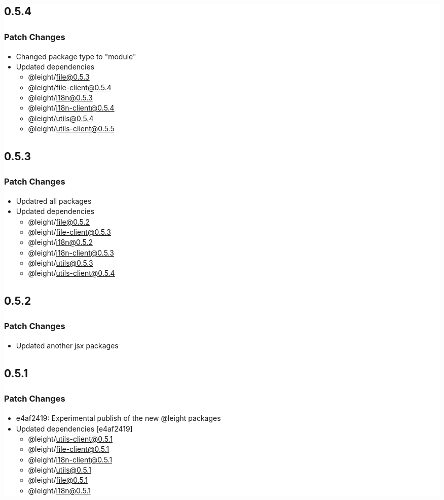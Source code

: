 ## 0.5.4

### Patch Changes

- Changed package type to "module"
- Updated dependencies
  - @leight/file@0.5.3
  - @leight/file-client@0.5.4
  - @leight/i18n@0.5.3
  - @leight/i18n-client@0.5.4
  - @leight/utils@0.5.4
  - @leight/utils-client@0.5.5

## 0.5.3

### Patch Changes

- Updatred all packages
- Updated dependencies
  - @leight/file@0.5.2
  - @leight/file-client@0.5.3
  - @leight/i18n@0.5.2
  - @leight/i18n-client@0.5.3
  - @leight/utils@0.5.3
  - @leight/utils-client@0.5.4

## 0.5.2

### Patch Changes

- Updated another jsx packages

## 0.5.1

### Patch Changes

- e4af2419: Experimental publish of the new @leight packages
- Updated dependencies [e4af2419]
  - @leight/utils-client@0.5.1
  - @leight/file-client@0.5.1
  - @leight/i18n-client@0.5.1
  - @leight/utils@0.5.1
  - @leight/file@0.5.1
  - @leight/i18n@0.5.1
